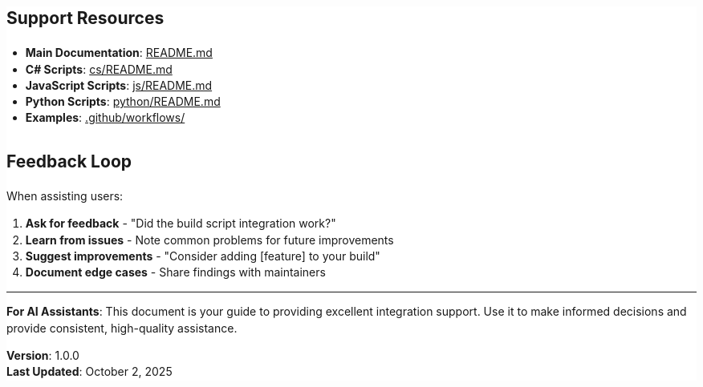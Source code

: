 ## Support Resources

- **Main Documentation**: [README.md](../../README.md)
- **C# Scripts**: [cs/README.md](../../cs/README.md)
- **JavaScript Scripts**: [js/README.md](../../js/README.md)
- **Python Scripts**: [python/README.md](../../python/README.md)
- **Examples**: [.github/workflows/](../workflows/)

## Feedback Loop

When assisting users:

1. **Ask for feedback** - "Did the build script integration work?"
2. **Learn from issues** - Note common problems for future improvements
3. **Suggest improvements** - "Consider adding [feature] to your build"
4. **Document edge cases** - Share findings with maintainers

---

**For AI Assistants**: This document is your guide to providing excellent integration support. Use it to make informed decisions and provide consistent, high-quality assistance.

**Version**: 1.0.0  
**Last Updated**: October 2, 2025
